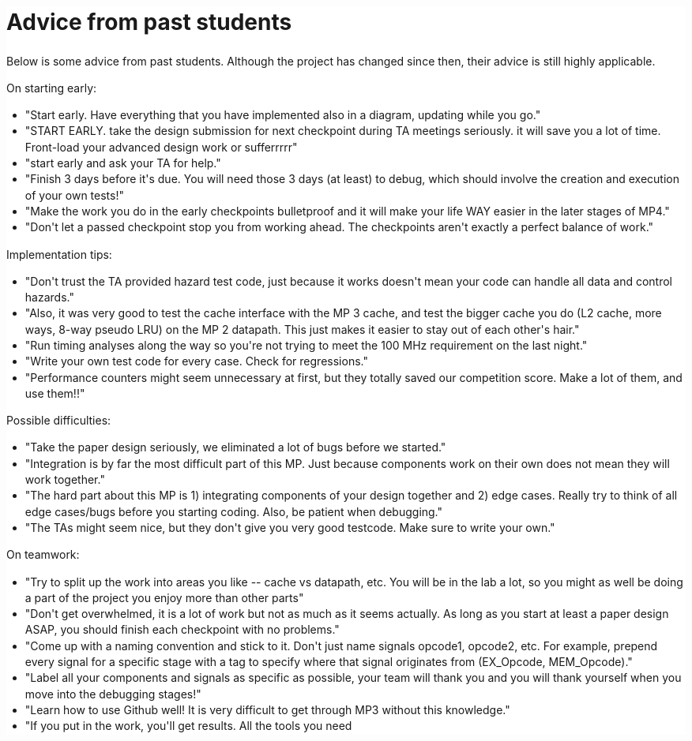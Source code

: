 # Advice from past students

Below is some advice from past students. Although the project has
changed since then, their advice is still highly applicable.

On starting early:
- "Start early. Have everything that you have implemented also in a
  diagram, updating while you go."
- "START EARLY. take the design submission for next checkpoint during
  TA meetings seriously. it will save you a lot of time. Front-load
  your advanced design work or sufferrrrr"
- "start early and ask your TA for help."
- "Finish 3 days before it's due. You will need those 3 days (at
  least) to debug, which should involve the creation and execution of
  your own tests!"
- "Make the work you do in the early checkpoints bulletproof and it
  will make your life WAY easier in the later stages of MP4."
- "Don't let a passed checkpoint stop you from working ahead. The
  checkpoints aren't exactly a perfect balance of work."

Implementation tips:
- "Don't trust the TA provided hazard test code, just because it works
  doesn't mean your code can handle all data and control hazards."
- "Also, it was very good to test the cache interface with the MP 3
  cache, and test the bigger cache you do (L2 cache, more ways, 8-way
  pseudo LRU) on the MP 2 datapath. This just makes it easier to stay
  out of each other's hair."
- "Run timing analyses along the way so you're not trying to meet the
  100 MHz requirement on the last night."
- "Write your own test code for every case. Check for regressions."
- "Performance counters might seem unnecessary at first, but they
  totally saved our competition score. Make a lot of them, and use
  them!!"

Possible difficulties: 
- "Take the paper design seriously, we eliminated a lot of bugs before
  we started."
- "Integration is by far the most difficult part of this MP. Just
  because components work on their own does not mean they will work
  together."
- "The hard part about this MP is 1) integrating components of your
  design together and 2) edge cases. Really try to think of all edge
  cases/bugs before you starting coding. Also, be patient when
  debugging."
- "The TAs might seem nice, but they don't give you very good
  testcode. Make sure to write your own."

On teamwork:
- "Try to split up the work into areas you like -- cache vs datapath,
  etc. You will be in the lab a lot, so you might as well be doing a
  part of the project you enjoy more than other parts"
- "Don't get overwhelmed, it is a lot of work but not as much as it
  seems actually. As long as you start at least a paper design ASAP,
  you should finish each checkpoint with no problems."
- "Come up with a naming convention and stick to it. Don't just name
  signals opcode1, opcode2, etc. For example, prepend every signal for
  a specific stage with a tag to specify where that signal originates
  from (EX_Opcode, MEM\_Opcode)."
- "Label all your components and signals as specific as possible, your
  team will thank you and you will thank yourself when you move into
  the debugging stages!"
- "Learn how to use Github well! It is very difficult to get through
  MP3 without this knowledge."
- "If you put in the work, you'll get results. All the tools you need